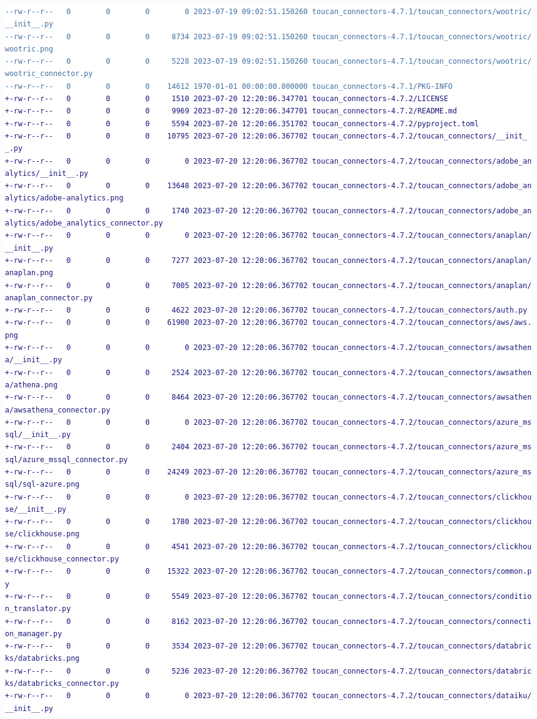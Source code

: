 ```diff
--rw-r--r--   0        0        0        0 2023-07-19 09:02:51.150260 toucan_connectors-4.7.1/toucan_connectors/wootric/__init__.py
--rw-r--r--   0        0        0     8734 2023-07-19 09:02:51.150260 toucan_connectors-4.7.1/toucan_connectors/wootric/wootric.png
--rw-r--r--   0        0        0     5228 2023-07-19 09:02:51.150260 toucan_connectors-4.7.1/toucan_connectors/wootric/wootric_connector.py
--rw-r--r--   0        0        0    14612 1970-01-01 00:00:00.000000 toucan_connectors-4.7.1/PKG-INFO
+-rw-r--r--   0        0        0     1510 2023-07-20 12:20:06.347701 toucan_connectors-4.7.2/LICENSE
+-rw-r--r--   0        0        0     9969 2023-07-20 12:20:06.347701 toucan_connectors-4.7.2/README.md
+-rw-r--r--   0        0        0     5594 2023-07-20 12:20:06.351702 toucan_connectors-4.7.2/pyproject.toml
+-rw-r--r--   0        0        0    10795 2023-07-20 12:20:06.367702 toucan_connectors-4.7.2/toucan_connectors/__init__.py
+-rw-r--r--   0        0        0        0 2023-07-20 12:20:06.367702 toucan_connectors-4.7.2/toucan_connectors/adobe_analytics/__init__.py
+-rw-r--r--   0        0        0    13648 2023-07-20 12:20:06.367702 toucan_connectors-4.7.2/toucan_connectors/adobe_analytics/adobe-analytics.png
+-rw-r--r--   0        0        0     1740 2023-07-20 12:20:06.367702 toucan_connectors-4.7.2/toucan_connectors/adobe_analytics/adobe_analytics_connector.py
+-rw-r--r--   0        0        0        0 2023-07-20 12:20:06.367702 toucan_connectors-4.7.2/toucan_connectors/anaplan/__init__.py
+-rw-r--r--   0        0        0     7277 2023-07-20 12:20:06.367702 toucan_connectors-4.7.2/toucan_connectors/anaplan/anaplan.png
+-rw-r--r--   0        0        0     7005 2023-07-20 12:20:06.367702 toucan_connectors-4.7.2/toucan_connectors/anaplan/anaplan_connector.py
+-rw-r--r--   0        0        0     4622 2023-07-20 12:20:06.367702 toucan_connectors-4.7.2/toucan_connectors/auth.py
+-rw-r--r--   0        0        0    61900 2023-07-20 12:20:06.367702 toucan_connectors-4.7.2/toucan_connectors/aws/aws.png
+-rw-r--r--   0        0        0        0 2023-07-20 12:20:06.367702 toucan_connectors-4.7.2/toucan_connectors/awsathena/__init__.py
+-rw-r--r--   0        0        0     2524 2023-07-20 12:20:06.367702 toucan_connectors-4.7.2/toucan_connectors/awsathena/athena.png
+-rw-r--r--   0        0        0     8464 2023-07-20 12:20:06.367702 toucan_connectors-4.7.2/toucan_connectors/awsathena/awsathena_connector.py
+-rw-r--r--   0        0        0        0 2023-07-20 12:20:06.367702 toucan_connectors-4.7.2/toucan_connectors/azure_mssql/__init__.py
+-rw-r--r--   0        0        0     2404 2023-07-20 12:20:06.367702 toucan_connectors-4.7.2/toucan_connectors/azure_mssql/azure_mssql_connector.py
+-rw-r--r--   0        0        0    24249 2023-07-20 12:20:06.367702 toucan_connectors-4.7.2/toucan_connectors/azure_mssql/sql-azure.png
+-rw-r--r--   0        0        0        0 2023-07-20 12:20:06.367702 toucan_connectors-4.7.2/toucan_connectors/clickhouse/__init__.py
+-rw-r--r--   0        0        0     1780 2023-07-20 12:20:06.367702 toucan_connectors-4.7.2/toucan_connectors/clickhouse/clickhouse.png
+-rw-r--r--   0        0        0     4541 2023-07-20 12:20:06.367702 toucan_connectors-4.7.2/toucan_connectors/clickhouse/clickhouse_connector.py
+-rw-r--r--   0        0        0    15322 2023-07-20 12:20:06.367702 toucan_connectors-4.7.2/toucan_connectors/common.py
+-rw-r--r--   0        0        0     5549 2023-07-20 12:20:06.367702 toucan_connectors-4.7.2/toucan_connectors/condition_translator.py
+-rw-r--r--   0        0        0     8162 2023-07-20 12:20:06.367702 toucan_connectors-4.7.2/toucan_connectors/connection_manager.py
+-rw-r--r--   0        0        0     3534 2023-07-20 12:20:06.367702 toucan_connectors-4.7.2/toucan_connectors/databricks/databricks.png
+-rw-r--r--   0        0        0     5236 2023-07-20 12:20:06.367702 toucan_connectors-4.7.2/toucan_connectors/databricks/databricks_connector.py
+-rw-r--r--   0        0        0        0 2023-07-20 12:20:06.367702 toucan_connectors-4.7.2/toucan_connectors/dataiku/__init__.py
```